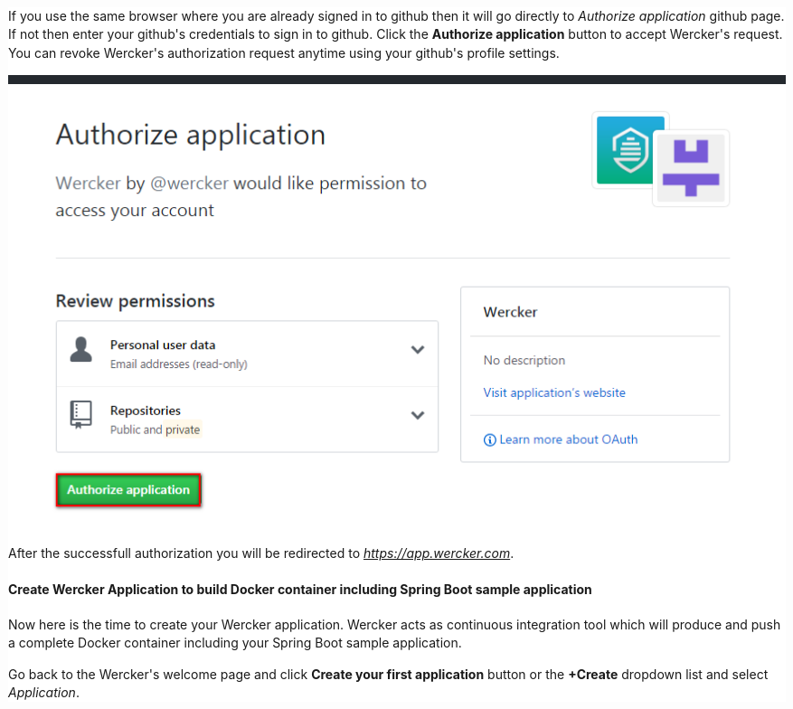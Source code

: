 If you use the same browser where you are already signed in to github then it will go directly to *Authorize application* github page. If not then enter your github's credentials to sign in to github. Click the **Authorize application** button to accept Wercker's request. You can revoke Wercker's authorization request anytime using your github's profile settings.

![alt text](images/wercker/11.authorize.wercker.in.github.png)

After the successfull authorization you will be redirected to *https://app.wercker.com*.

#### Create Wercker Application to build Docker container including Spring Boot sample application ####

Now here is the time to create your Wercker application. Wercker acts as continuous integration tool which will produce and push a complete Docker container including your Spring Boot sample application.

Go back to the Wercker's welcome page and click **Create your first application** button or the **+Create** dropdown list and select *Application*.
